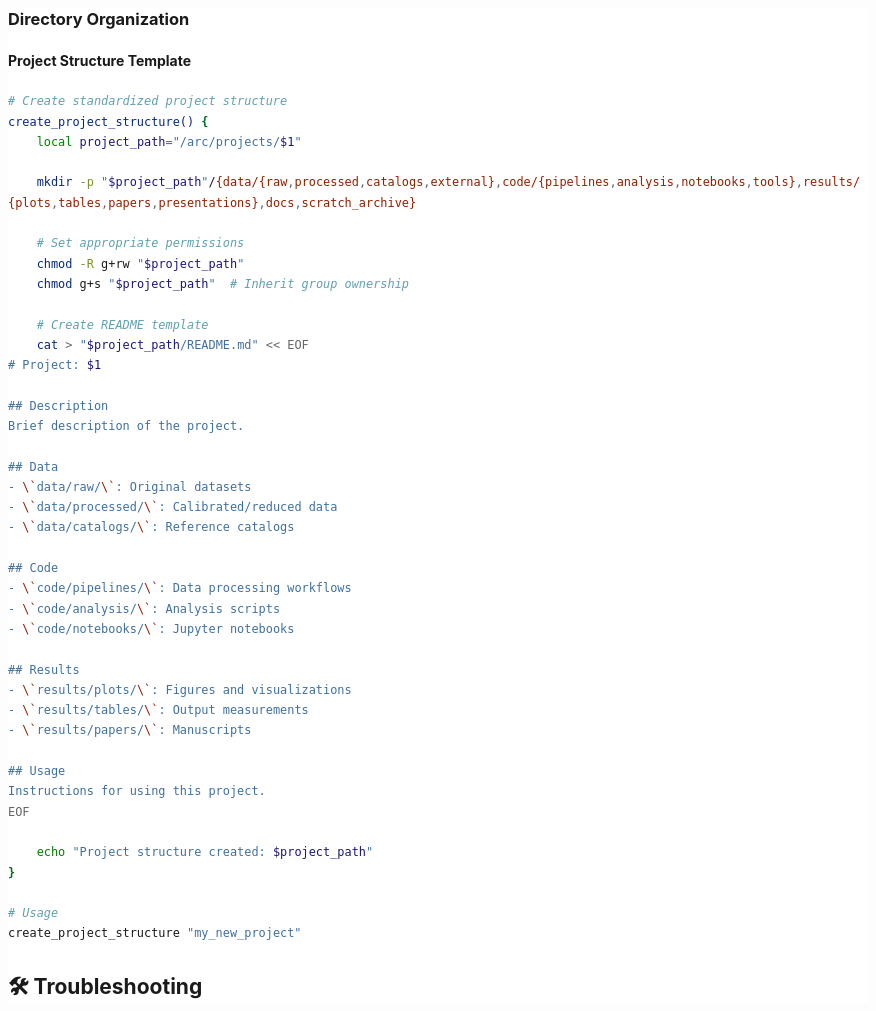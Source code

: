 ### Directory Organization

#### Project Structure Template

```bash
# Create standardized project structure
create_project_structure() {
    local project_path="/arc/projects/$1"
    
    mkdir -p "$project_path"/{data/{raw,processed,catalogs,external},code/{pipelines,analysis,notebooks,tools},results/{plots,tables,papers,presentations},docs,scratch_archive}
    
    # Set appropriate permissions
    chmod -R g+rw "$project_path"
    chmod g+s "$project_path"  # Inherit group ownership
    
    # Create README template
    cat > "$project_path/README.md" << EOF
# Project: $1

## Description
Brief description of the project.

## Data
- \`data/raw/\`: Original datasets
- \`data/processed/\`: Calibrated/reduced data
- \`data/catalogs/\`: Reference catalogs

## Code
- \`code/pipelines/\`: Data processing workflows
- \`code/analysis/\`: Analysis scripts
- \`code/notebooks/\`: Jupyter notebooks

## Results
- \`results/plots/\`: Figures and visualizations
- \`results/tables/\`: Output measurements
- \`results/papers/\`: Manuscripts

## Usage
Instructions for using this project.
EOF

    echo "Project structure created: $project_path"
}

# Usage
create_project_structure "my_new_project"
```

## 🛠️ Troubleshooting
